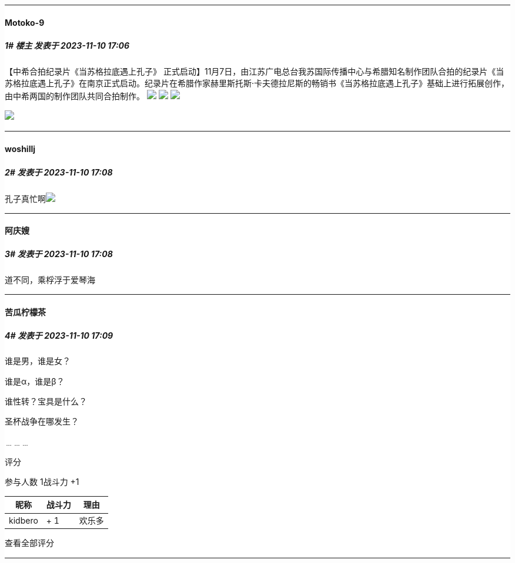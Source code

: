 
*****

####  Motoko-9  
##### 1#       楼主       发表于 2023-11-10 17:06

【中希合拍纪录片《当苏格拉底遇上孔子》 正式启动】11月7日，由江苏广电总台我苏国际传播中心与希腊知名制作团队合拍的纪录片《当苏格拉底遇上孔子》在南京正式启动。纪录片在希腊作家赫里斯托斯·卡夫德拉尼斯的畅销书《当苏格拉底遇上孔子》基础上进行拓展创作，由中希两国的制作团队共同合拍制作。
<img src="https://p.sda1.dev/14/4188650301bbbfb86efa5e57d948e0fd/5ezk3c36weulfjz1f8h2igt6z.jpg" referrerpolicy="no-referrer">
<img src="https://p.sda1.dev/14/c46979d672dd2c625ce204654cca1bfa/2574lcw1r89d37vf5cs17otu5.jpg" referrerpolicy="no-referrer">
<img src="https://p.sda1.dev/14/102d76f540791bdd0c27138627107d3b/3j5mrv4dwh07z8g0r4n6t2o5a.jpg" referrerpolicy="no-referrer">

<img src="https://static.saraba1st.com/image/smiley/face2017/070.png" referrerpolicy="no-referrer">

*****

####  woshillj  
##### 2#       发表于 2023-11-10 17:08

孔子真忙啊<img src="https://static.saraba1st.com/image/smiley/face2017/066.png" referrerpolicy="no-referrer">

*****

####  阿庆嫂  
##### 3#       发表于 2023-11-10 17:08

道不同，乘桴浮于爱琴海

*****

####  苦瓜柠檬茶  
##### 4#       发表于 2023-11-10 17:09

谁是男，谁是女？

谁是α，谁是β？

谁性转？宝具是什么？

圣杯战争在哪发生？

﹍﹍﹍

评分

 参与人数 1战斗力 +1

|昵称|战斗力|理由|
|----|---|---|
| kidbero| + 1|欢乐多|

查看全部评分

*****
